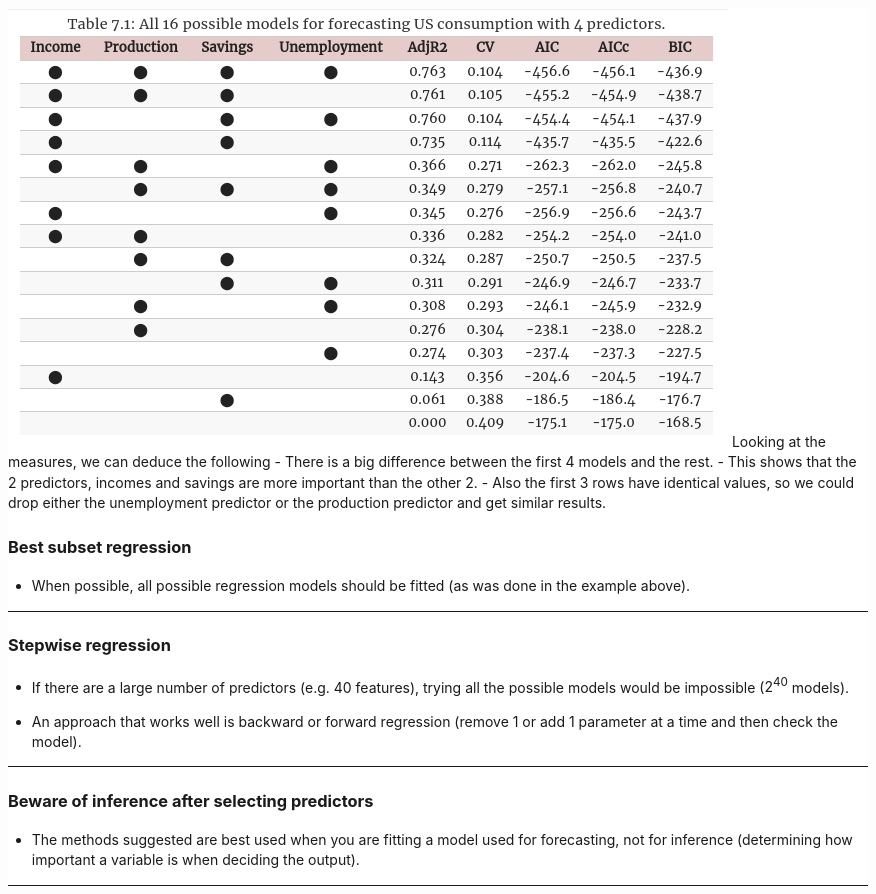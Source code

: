   ![](./images/ch7/model-selection.png) 
  Looking at the measures, we can deduce the following
    - There is a big difference between the first 4 models and the rest.
      - This shows that the 2 predictors, incomes and savings are more important than the other 2.
    - Also the first 3 rows have identical values, so we could drop either the unemployment predictor or the production predictor and get similar results.

### Best subset regression

- When possible, all possible regression models should be fitted (as was done in the example above).

----------

### Stepwise regression

- If there are a large number of predictors (e.g. 40 features), trying all the possible models would be impossible ($2^40$ models).

- An approach that works well is backward or forward regression (remove 1 or add 1 parameter at a time and then check the model).

----------

### Beware of inference after selecting predictors

- The methods suggested are best used when you are fitting a model used for forecasting, not for inference (determining how important a variable is when deciding the output).

----------
